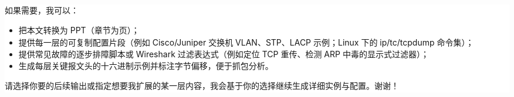 
如果需要，我可以：
- 把本文转换为 PPT（章节为页）；
- 提供每一层的可复制配置片段（例如 Cisco/Juniper 交换机 VLAN、STP、LACP 示例；Linux 下的 ip/tc/tcpdump 命令集）；
- 提供常见故障的逐步排障脚本或 Wireshark 过滤表达式（例如定位 TCP 重传、检测 ARP 中毒的显示式过滤器）；
- 生成每层关键报文头的十六进制示例并标注字节偏移，便于抓包分析。

请选择你要的后续输出或指定想要我扩展的某一层内容，我会基于你的选择继续生成详细实例与配置。谢谢！